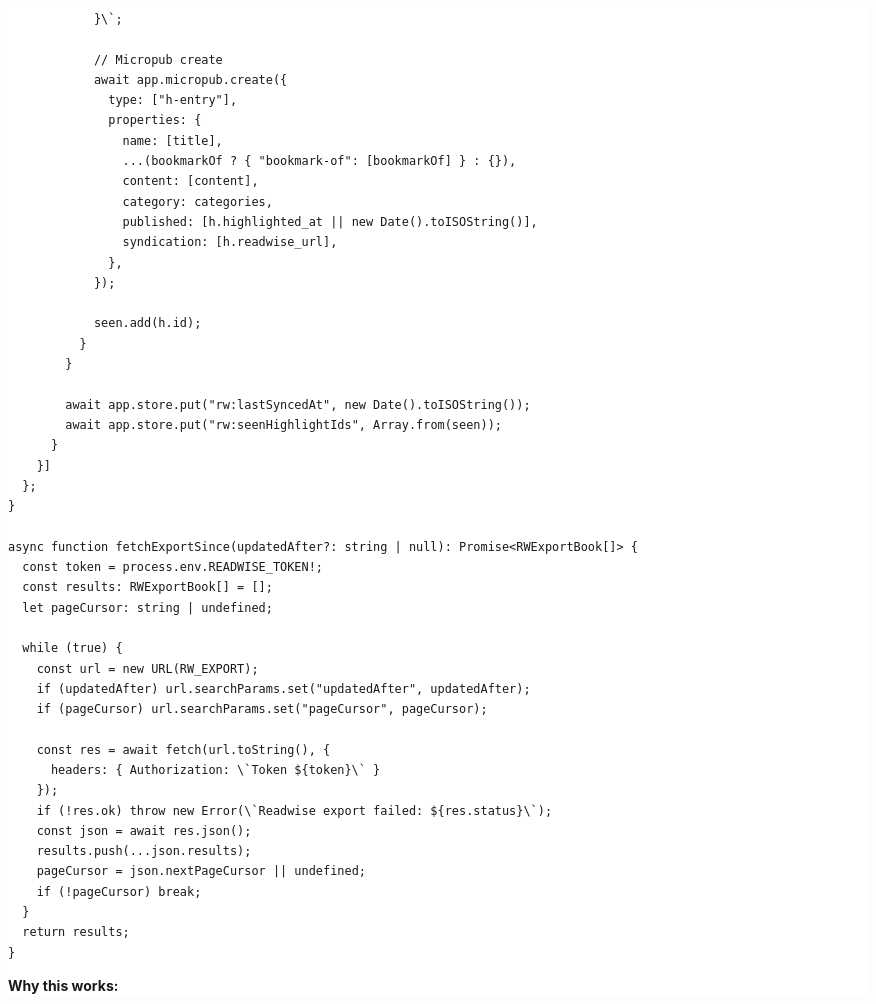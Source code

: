 ```
            }\`;

            // Micropub create
            await app.micropub.create({
              type: ["h-entry"],
              properties: {
                name: [title],
                ...(bookmarkOf ? { "bookmark-of": [bookmarkOf] } : {}),
                content: [content],
                category: categories,
                published: [h.highlighted_at || new Date().toISOString()],
                syndication: [h.readwise_url],
              },
            });

            seen.add(h.id);
          }
        }

        await app.store.put("rw:lastSyncedAt", new Date().toISOString());
        await app.store.put("rw:seenHighlightIds", Array.from(seen));
      }
    }]
  };
}

async function fetchExportSince(updatedAfter?: string | null): Promise<RWExportBook[]> {
  const token = process.env.READWISE_TOKEN!;
  const results: RWExportBook[] = [];
  let pageCursor: string | undefined;

  while (true) {
    const url = new URL(RW_EXPORT);
    if (updatedAfter) url.searchParams.set("updatedAfter", updatedAfter);
    if (pageCursor) url.searchParams.set("pageCursor", pageCursor);

    const res = await fetch(url.toString(), {
      headers: { Authorization: \`Token ${token}\` }
    });
    if (!res.ok) throw new Error(\`Readwise export failed: ${res.status}\`);
    const json = await res.json();
    results.push(...json.results);
    pageCursor = json.nextPageCursor || undefined;
    if (!pageCursor) break;
  }
  return results;
}
```

**Why this works:**
